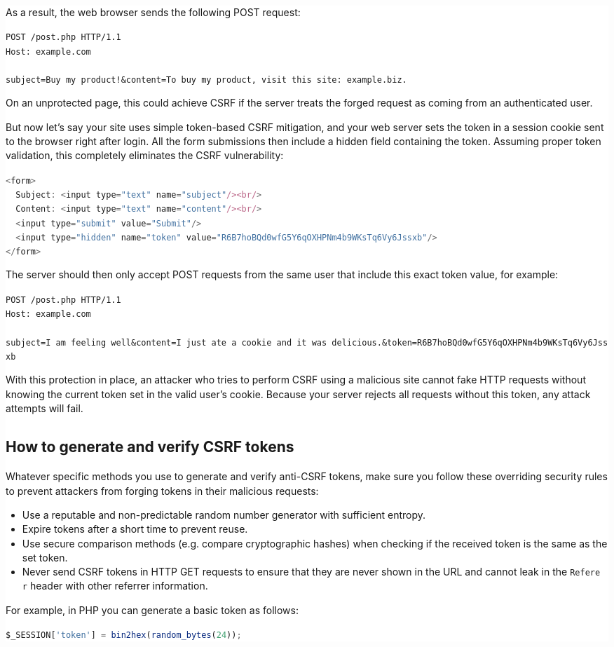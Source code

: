 As a result, the web browser sends the following POST request:
```
POST /post.php HTTP/1.1
Host: example.com

subject=Buy my product!&content=To buy my product, visit this site: example.biz.
```

On an unprotected page, this could achieve CSRF if the server treats the forged request as coming from an authenticated user.

But now let’s say your site uses simple token-based CSRF mitigation, and your web server sets the token in a session cookie sent to the browser right after login. All the form submissions then include a hidden field containing the token. Assuming proper token validation, this completely eliminates the CSRF vulnerability:

```javascript
<form>
  Subject: <input type="text" name="subject"/><br/>
  Content: <input type="text" name="content"/><br/>
  <input type="submit" value="Submit"/>
  <input type="hidden" name="token" value="R6B7hoBQd0wfG5Y6qOXHPNm4b9WKsTq6Vy6Jssxb"/>
</form>
```

The server should then only accept POST requests from the same user that include this exact token value, for example:
```
POST /post.php HTTP/1.1
Host: example.com

subject=I am feeling well&content=I just ate a cookie and it was delicious.&token=R6B7hoBQd0wfG5Y6qOXHPNm4b9WKsTq6Vy6Jssxb
```

With this protection in place, an attacker who tries to perform CSRF using a malicious site cannot fake HTTP requests without knowing the current token set in the valid user’s cookie. Because your server rejects all requests without this token, any attack attempts will fail.

## How to generate and verify CSRF tokens

Whatever specific methods you use to generate and verify anti-CSRF tokens, make sure you follow these overriding security rules to prevent attackers from forging tokens in their malicious requests:

- Use a reputable and non-predictable random number generator with sufficient entropy.
- Expire tokens after a short time to prevent reuse.
- Use secure comparison methods (e.g. compare cryptographic hashes) when checking if the received token is the same as the set token.
- Never send CSRF tokens in HTTP GET requests to ensure that they are never shown in the URL and cannot leak in the `Referer` header with other referrer information.

For example, in PHP you can generate a basic token as follows:

```javascript
$_SESSION['token'] = bin2hex(random_bytes(24));
```
